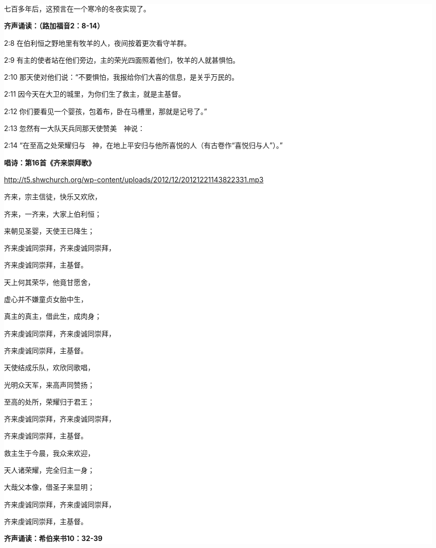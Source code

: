 七百多年后，这预言在一个寒冷的冬夜实现了。

**齐声诵读：（路加福音2：8-14）**
  
2:8 在伯利恒之野地里有牧羊的人，夜间按着更次看守羊群。
  
2:9 有主的使者站在他们旁边，主的荣光四面照着他们，牧羊的人就甚惧怕。
  
2:10 那天使对他们说：“不要惧怕，我报给你们大喜的信息，是关乎万民的。
  
2:11 因今天在大卫的城里，为你们生了救主，就是主基督。
  
2:12 你们要看见一个婴孩，包着布，卧在马槽里，那就是记号了。”
  
2:13 忽然有一大队天兵同那天使赞美　神说：
  
2:14 “在至高之处荣耀归与　神，在地上平安归与他所喜悦的人（有古卷作“喜悦归与人”）。”

**唱诗：第16首《齐来崇拜歌》** <audio class="wp-audio-shortcode" id="audio-11970-62" preload="none" style="width: 100%;" controls="controls"><source type="audio/mpeg" src="http://t5.shwchurch.org/wp-content/uploads/2012/12/20121221143822331.mp3?_=62" />

<http://t5.shwchurch.org/wp-content/uploads/2012/12/20121221143822331.mp3></audio> 

齐来，宗主信徒，快乐又欢欣，
  
齐来，一齐来，大家上伯利恒；
  
来朝见圣婴，天使王已降生；
  
齐来虔诚同崇拜，齐来虔诚同崇拜，
  
齐来虔诚同崇拜，主基督。

天上何其荣华，他竟甘愿舍，
  
虚心并不嫌童贞女胎中生，
  
真主的真主，借此生，成肉身；
  
齐来虔诚同崇拜，齐来虔诚同崇拜，
  
齐来虔诚同崇拜，主基督。

天使结成乐队，欢欣同歌唱，
  
光明众天军，来高声同赞扬；
  
至高的处所，荣耀归于君王；
  
齐来虔诚同崇拜，齐来虔诚同崇拜，
  
齐来虔诚同崇拜，主基督。

救主生于今晨，我众来欢迎，
  
天人诸荣耀，完全归主一身；
  
大哉父本像，借圣子来显明；
  
齐来虔诚同崇拜，齐来虔诚同崇拜，
  
齐来虔诚同崇拜，主基督。

**齐声诵读：希伯来书10：32-39**
  